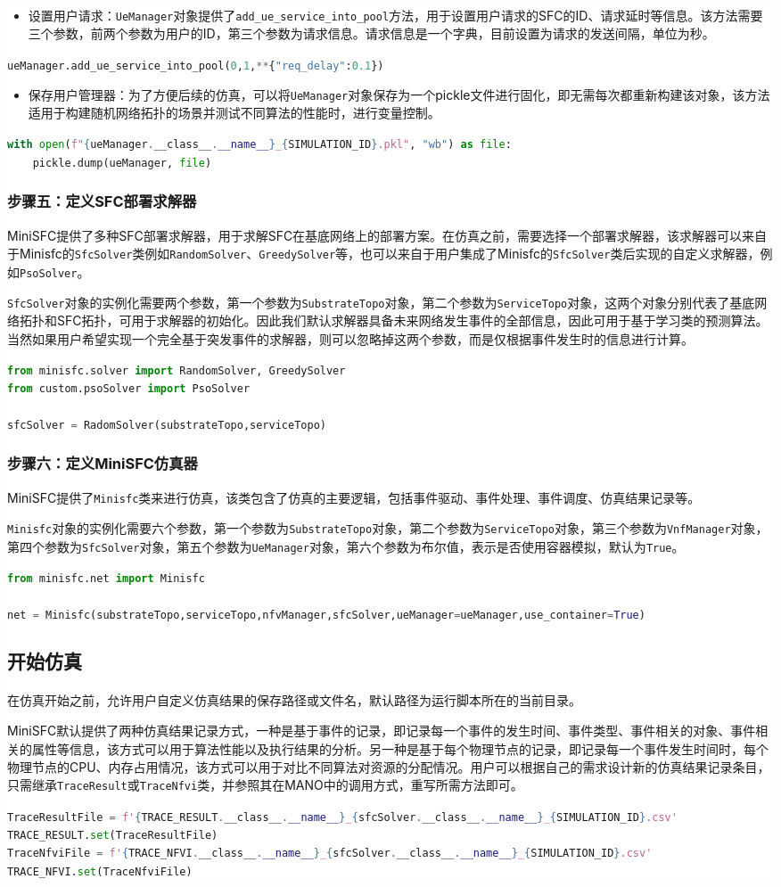 
- 设置用户请求：`UeManager`对象提供了`add_ue_service_into_pool`方法，用于设置用户请求的SFC的ID、请求延时等信息。该方法需要三个参数，前两个参数为用户的ID，第三个参数为请求信息。请求信息是一个字典，目前设置为请求的发送间隔，单位为秒。

```python
ueManager.add_ue_service_into_pool(0,1,**{"req_delay":0.1}) 
```

- 保存用户管理器：为了方便后续的仿真，可以将`UeManager`对象保存为一个pickle文件进行固化，即无需每次都重新构建该对象，该方法适用于构建随机网络拓扑的场景并测试不同算法的性能时，进行变量控制。

```python
with open(f"{ueManager.__class__.__name__}_{SIMULATION_ID}.pkl", "wb") as file:
    pickle.dump(ueManager, file)
```


### 步骤五：定义SFC部署求解器

MiniSFC提供了多种SFC部署求解器，用于求解SFC在基底网络上的部署方案。在仿真之前，需要选择一个部署求解器，该求解器可以来自于Minisfc的`SfcSolver`类例如`RandomSolver`、`GreedySolver`等，也可以来自于用户集成了Minisfc的`SfcSolver`类后实现的自定义求解器，例如`PsoSolver`。

`SfcSolver`对象的实例化需要两个参数，第一个参数为`SubstrateTopo`对象，第二个参数为`ServiceTopo`对象，这两个对象分别代表了基底网络拓扑和SFC拓扑，可用于求解器的初始化。因此我们默认求解器具备未来网络发生事件的全部信息，因此可用于基于学习类的预测算法。当然如果用户希望实现一个完全基于突发事件的求解器，则可以忽略掉这两个参数，而是仅根据事件发生时的信息进行计算。

```python
from minisfc.solver import RandomSolver, GreedySolver
from custom.psoSolver import PsoSolver

sfcSolver = RadomSolver(substrateTopo,serviceTopo)
```

### 步骤六：定义MiniSFC仿真器

MiniSFC提供了`Minisfc`类来进行仿真，该类包含了仿真的主要逻辑，包括事件驱动、事件处理、事件调度、仿真结果记录等。

`Minisfc`对象的实例化需要六个参数，第一个参数为`SubstrateTopo`对象，第二个参数为`ServiceTopo`对象，第三个参数为`VnfManager`对象，第四个参数为`SfcSolver`对象，第五个参数为`UeManager`对象，第六个参数为布尔值，表示是否使用容器模拟，默认为`True`。

```python
from minisfc.net import Minisfc

net = Minisfc(substrateTopo,serviceTopo,nfvManager,sfcSolver,ueManager=ueManager,use_container=True)
```

## 开始仿真

在仿真开始之前，允许用户自定义仿真结果的保存路径或文件名，默认路径为运行脚本所在的当前目录。

MiniSFC默认提供了两种仿真结果记录方式，一种是基于事件的记录，即记录每一个事件的发生时间、事件类型、事件相关的对象、事件相关的属性等信息，该方式可以用于算法性能以及执行结果的分析。另一种是基于每个物理节点的记录，即记录每一个事件发生时间时，每个物理节点的CPU、内存占用情况，该方式可以用于对比不同算法对资源的分配情况。用户可以根据自己的需求设计新的仿真结果记录条目，只需继承`TraceResult`或`TraceNfvi`类，并参照其在MANO中的调用方式，重写所需方法即可。

```python
TraceResultFile = f'{TRACE_RESULT.__class__.__name__}_{sfcSolver.__class__.__name__}_{SIMULATION_ID}.csv'
TRACE_RESULT.set(TraceResultFile)
TraceNfviFile = f'{TRACE_NFVI.__class__.__name__}_{sfcSolver.__class__.__name__}_{SIMULATION_ID}.csv'
TRACE_NFVI.set(TraceNfviFile)
```
